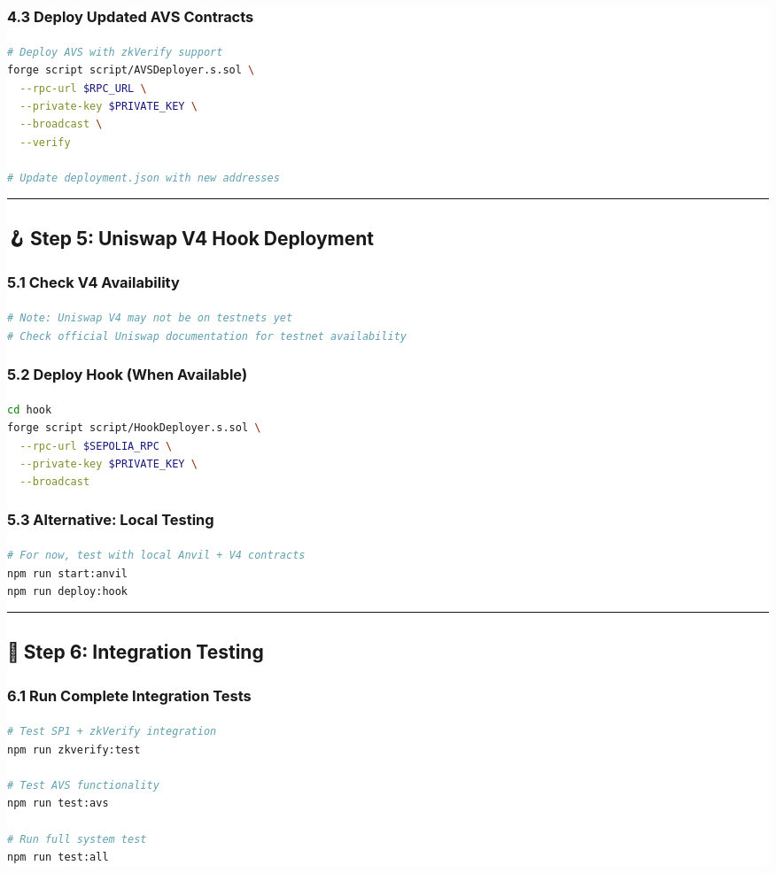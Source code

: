 ### **4.3 Deploy Updated AVS Contracts**
```bash
# Deploy AVS with zkVerify support
forge script script/AVSDeployer.s.sol \
  --rpc-url $RPC_URL \
  --private-key $PRIVATE_KEY \
  --broadcast \
  --verify

# Update deployment.json with new addresses
```

---

## 🪝 **Step 5: Uniswap V4 Hook Deployment**

### **5.1 Check V4 Availability**
```bash
# Note: Uniswap V4 may not be on testnets yet
# Check official Uniswap documentation for testnet availability
```

### **5.2 Deploy Hook (When Available)**
```bash
cd hook
forge script script/HookDeployer.s.sol \
  --rpc-url $SEPOLIA_RPC \
  --private-key $PRIVATE_KEY \
  --broadcast
```

### **5.3 Alternative: Local Testing**
```bash
# For now, test with local Anvil + V4 contracts
npm run start:anvil
npm run deploy:hook
```

---

## 🧪 **Step 6: Integration Testing**

### **6.1 Run Complete Integration Tests**
```bash
# Test SP1 + zkVerify integration
npm run zkverify:test

# Test AVS functionality  
npm run test:avs

# Run full system test
npm run test:all
```
